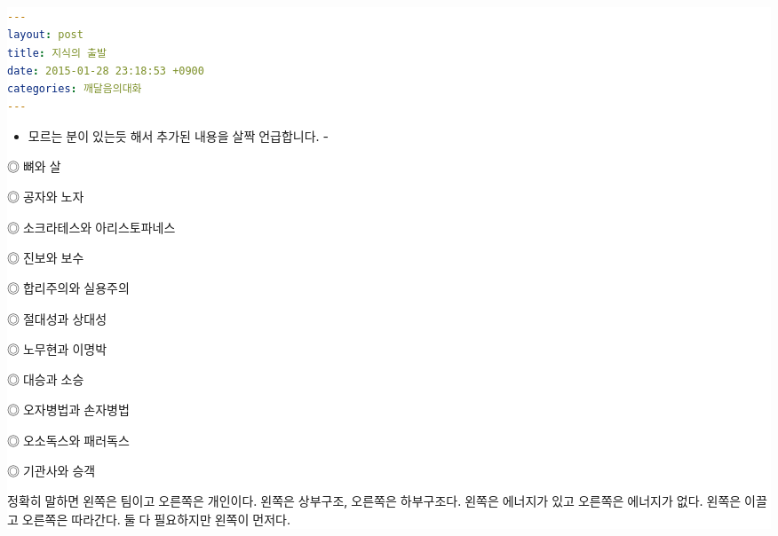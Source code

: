 ```yaml
---
layout: post
title: 지식의 출발
date: 2015-01-28 23:18:53 +0900
categories: 깨달음의대화
---
```

- 모르는 분이 있는듯 해서 추가된 내용을 살짝 언급합니다. -

  


  
      
◎ 뼈와 살  
      
◎ 공자와 노자  
      
◎ 소크라테스와 아리스토파네스  
      
◎ 진보와 보수  
      
◎ 합리주의와 실용주의  
      
◎ 절대성과 상대성  
      
◎ 노무현과 이명박  
      
◎ 대승과 소승  
      
◎ 오자병법과 손자병법  
      
◎ 오소독스와 패러독스  
      
◎ 기관사와 승객 

  


정확히 말하면 왼쪽은 팀이고 오른쪽은 개인이다. 왼쪽은 상부구조, 오른쪽은 하부구조다. 왼쪽은 에너지가 있고 오른쪽은 에너지가 없다. 왼쪽은 이끌고 오른쪽은 따라간다. 둘 다 필요하지만 왼쪽이 먼저다.

  


